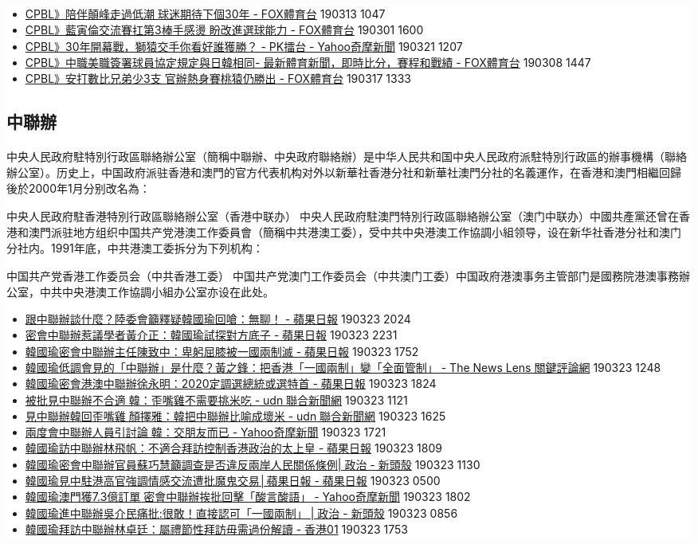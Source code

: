 - [CPBL》陪伴顛峰走過低潮 球迷期待下個30年 - FOX體育台](https://www.foxsports.com.tw/baseball/cpbl%E4%B8%AD%E8%8F%AF%E8%81%B7%E6%A3%92/827122/cpbl%E3%80%8B%E9%99%AA%E4%BC%B4%E9%A1%9B%E5%B3%B0%E8%B5%B0%E9%81%8E%E4%BD%8E%E6%BD%AE-%E7%90%83%E8%BF%B7%E6%9C%9F%E5%BE%85%E4%B8%8B%E5%80%8B30%E5%B9%B4/ "CPBL》陪伴顛峰走過低潮 球迷期待下個30年 - FOX體育台") 190313 1047
- [CPBL》藍寅倫交流賽扛第3棒手感燙 盼改進選球能力 - FOX體育台](https://www.foxsports.com.tw/baseball/cpbl%E4%B8%AD%E8%8F%AF%E8%81%B7%E6%A3%92/824242/cpbl%E3%80%8B%E8%97%8D%E5%AF%85%E5%80%AB%E4%BA%A4%E6%B5%81%E8%B3%BD%E6%89%9B%E7%AC%AC3%E6%A3%92%E6%89%8B%E6%84%9F%E7%87%99-%E7%9B%BC%E6%94%B9%E9%80%B2%E9%81%B8%E7%90%83%E8%83%BD%E5%8A%9B/ "CPBL》藍寅倫交流賽扛第3棒手感燙 盼改進選球能力 - FOX體育台") 190301 1600
- [CPBL》30年開幕戰，獅猿交手你看好誰獲勝？ - PK擂台 - Yahoo奇摩新聞](https://tw.news.yahoo.com/pk/eedfc310-4b8b-11e9-876c-5997801fea31 "CPBL》30年開幕戰，獅猿交手你看好誰獲勝？ - PK擂台 - Yahoo奇摩新聞") 190321 1207
- [CPBL》中職美職簽署球員協定規定與日韓相同- 最新體育新聞，即時比分，賽程和戰績 - FOX體育台](https://www.foxsports.com.tw/baseball/cpbl%E4%B8%AD%E8%8F%AF%E8%81%B7%E6%A3%92/826092/cpbl%E3%80%8B%E4%B8%AD%E8%81%B7%E7%BE%8E%E8%81%B7%E7%B0%BD%E7%BD%B2%E7%90%83%E5%93%A1%E5%8D%94%E5%AE%9A-%E8%A6%8F%E5%AE%9A%E8%88%87%E6%97%A5%E9%9F%93%E7%9B%B8%E5%90%8C/ "CPBL》中職美職簽署球員協定規定與日韓相同- 最新體育新聞，即時比分，賽程和戰績 - FOX體育台") 190308 1447
- [CPBL》安打數比兄弟少3支 官辦熱身賽桃猿仍勝出 - FOX體育台](https://www.foxsports.com.tw/baseball/cpbl%E4%B8%AD%E8%8F%AF%E8%81%B7%E6%A3%92/828167/cpbl%E3%80%8B%E5%AE%89%E6%89%93%E6%95%B8%E6%AF%94%E5%85%84%E5%BC%9F%E5%B0%913%E6%94%AF-%E5%AE%98%E8%BE%A6%E7%86%B1%E8%BA%AB%E8%B3%BD%E6%A1%83%E7%8C%BF%E4%BB%8D%E5%8B%9D%E5%87%BA/ "CPBL》安打數比兄弟少3支 官辦熱身賽桃猿仍勝出 - FOX體育台") 190317 1333

## 中聯辦

中央人民政府駐特別行政區聯絡辦公室（簡稱中聯辦、中央政府聯絡辦）是中华人民共和国中央人民政府派駐特別行政區的辦事機構（聯絡辦公室）。历史上，中国政府派驻香港和澳門的官方代表机构对外以新華社香港分社和新華社澳門分社的名義運作，在香港和澳門相繼回歸後於2000年1月分别改名為：

中央人民政府駐香港特別行政區聯絡辦公室（香港中联办）
中央人民政府駐澳門特別行政區聯絡辦公室（澳门中联办）中國共產黨还曾在香港和澳門派驻地方组织中国共产党港澳工作委員會（簡稱中共港澳工委），受中共中央港澳工作協調小組领导，设在新华社香港分社和澳门分社内。1991年底，中共港澳工委拆分为下列机构：

中国共产党香港工作委员会（中共香港工委）
中国共产党澳门工作委员会（中共澳门工委）中国政府港澳事务主管部门是國務院港澳事務辦公室，中共中央港澳工作協調小組办公室亦设在此处。
- [跟中聯辦談什麼？陸委會籲釋疑韓國瑜回嗆：無聊！ - 蘋果日報](https://tw.appledaily.com/new/realtime/20190323/1538345/ "跟中聯辦談什麼？陸委會籲釋疑韓國瑜回嗆：無聊！ - 蘋果日報") 190323 2024
- [密會中聯辦惹議學者黃介正：韓國瑜試探對方底子 - 蘋果日報](https://tw.appledaily.com/new/realtime/20190323/1538598/ "密會中聯辦惹議學者黃介正：韓國瑜試探對方底子 - 蘋果日報") 190323 2231
- [韓國瑜密會中聯辦主任陳致中：卑躬屈膝被一國兩制滅 - 蘋果日報](https://tw.appledaily.com/new/realtime/20190323/1538569/ "韓國瑜密會中聯辦主任陳致中：卑躬屈膝被一國兩制滅 - 蘋果日報") 190323 1752
- [韓國瑜低調會見的「中聯辦」是什麼？黃之鋒：把香港「一國兩制」變「全面管制」 - The News Lens 關鍵評論網](https://www.thenewslens.com/article/115983 "韓國瑜低調會見的「中聯辦」是什麼？黃之鋒：把香港「一國兩制」變「全面管制」 - The News Lens 關鍵評論網") 190323 1248
- [韓國瑜密會港澳中聯辦徐永明：2020定調選總統或選特首 - 蘋果日報](https://tw.appledaily.com/new/realtime/20190323/1538533/ "韓國瑜密會港澳中聯辦徐永明：2020定調選總統或選特首 - 蘋果日報") 190323 1824
- [被批見中聯辦不合適 韓：歪嘴雞不需要挑米吃 - udn 聯合新聞網](https://udn.com/news/story/12927/3714053 "被批見中聯辦不合適 韓：歪嘴雞不需要挑米吃 - udn 聯合新聞網") 190323 1121
- [見中聯辦韓回歪嘴雞 顏擇雅：韓把中聯辦比喻成壞米 - udn 聯合新聞網](https://udn.com/news/story/6656/3714736 "見中聯辦韓回歪嘴雞 顏擇雅：韓把中聯辦比喻成壞米 - udn 聯合新聞網") 190323 1625
- [兩度會中聯辦人員引討論 韓：交朋友而已 - Yahoo奇摩新聞](https://tw.news.yahoo.com/video/%E5%85%A9%E5%BA%A6%E6%9C%83%E4%B8%AD%E8%81%AF%E8%BE%A6%E4%BA%BA%E5%93%A1%E5%BC%95%E8%A8%8E%E8%AB%96-%E9%9F%93-%E4%BA%A4%E6%9C%8B%E5%8F%8B%E8%80%8C%E5%B7%B2-092154067.html "兩度會中聯辦人員引討論 韓：交朋友而已 - Yahoo奇摩新聞") 190323 1721
- [韓國瑜訪中聯辦林飛帆：不適合拜訪控制香港政治的太上皇 - 蘋果日報](https://tw.appledaily.com/new/realtime/20190323/1538606/ "韓國瑜訪中聯辦林飛帆：不適合拜訪控制香港政治的太上皇 - 蘋果日報") 190323 1809
- [韓國瑜密會中聯辦官員蘇巧慧籲調查是否違反兩岸人民關係條例| 政治 - 新頭殼](https://newtalk.tw/news/view/2019-03-23/223873 "韓國瑜密會中聯辦官員蘇巧慧籲調查是否違反兩岸人民關係條例| 政治 - 新頭殼") 190323 1130
- [韓國瑜見中駐港高官強調情感交流遭批魔鬼交易│蘋果日報 - 蘋果日報](https://tw.appledaily.com/headline/daily/20190323/38289114/ "韓國瑜見中駐港高官強調情感交流遭批魔鬼交易│蘋果日報 - 蘋果日報") 190323 0500
- [韓國瑜澳門獲7.3億訂單 密會中聯辦挨批回擊「酸言酸語」 - Yahoo奇摩新聞](https://tw.news.yahoo.com/%E9%9F%93%E5%9C%8B%E7%91%9C%E6%BE%B3%E9%96%80%E7%8D%B27-3%E5%84%84%E8%A8%82%E5%96%AE-%E5%AF%86%E6%9C%83%E4%B8%AD%E8%81%AF%E8%BE%A6%E6%8C%A8%E6%89%B9%E5%9B%9E%E6%93%8A%E3%80%8C%E9%85%B8%E8%A8%80-100230640.html "韓國瑜澳門獲7.3億訂單 密會中聯辦挨批回擊「酸言酸語」 - Yahoo奇摩新聞") 190323 1802
- [韓國瑜進中聯辦吳介民痛批:很敢！直接認可「一國兩制」 | 政治 - 新頭殼](https://newtalk.tw/news/view/2019-03-23/223836 "韓國瑜進中聯辦吳介民痛批:很敢！直接認可「一國兩制」 | 政治 - 新頭殼") 190323 0856
- [韓國瑜拜訪中聯辦林卓廷：屬禮節性拜訪毋需過份解讀 - 香港01](https://www.hk01.com/%E6%94%BF%E6%83%85/309617/%E9%9F%93%E5%9C%8B%E7%91%9C%E6%8B%9C%E8%A8%AA%E4%B8%AD%E8%81%AF%E8%BE%A6-%E6%9E%97%E5%8D%93%E5%BB%B7-%E5%B1%AC%E7%A6%AE%E7%AF%80%E6%80%A7%E6%8B%9C%E8%A8%AA-%E6%AF%8B%E9%9C%80%E9%81%8E%E4%BB%BD%E8%A7%A3%E8%AE%80 "韓國瑜拜訪中聯辦林卓廷：屬禮節性拜訪毋需過份解讀 - 香港01") 190323 1753